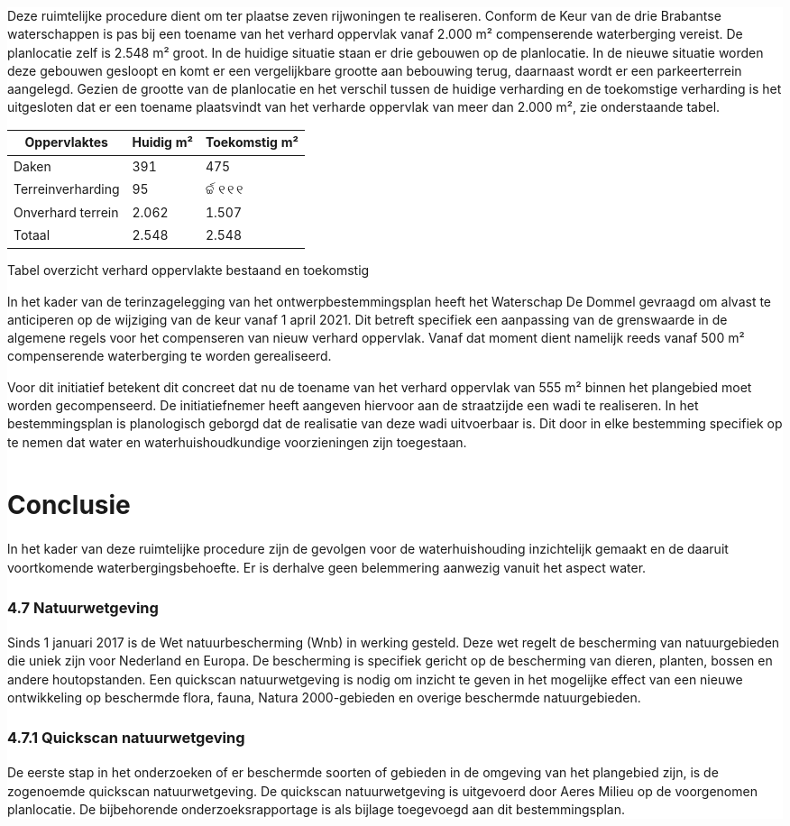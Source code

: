 Deze ruimtelijke procedure dient om ter plaatse zeven rijwoningen te realiseren. Conform de Keur van de drie Brabantse waterschappen is pas bij een toename van het verhard oppervlak vanaf 2.000 m² compenserende waterberging vereist. De planlocatie zelf is 2.548 m² groot. In de huidige situatie staan er drie gebouwen op de planlocatie. In de nieuwe situatie worden deze gebouwen gesloopt en komt er een vergelijkbare grootte aan bebouwing terug, daarnaast wordt er een parkeerterrein aangelegd. Gezien de grootte van de planlocatie en het verschil tussen de huidige verharding en de toekomstige verharding is het uitgesloten dat er een toename plaatsvindt van het verharde oppervlak van meer dan 2.000 m², zie onderstaande tabel.

| Oppervlaktes      | Huidig m² | Toekomstig m² |
|-------------------|-----------|---------------|
| Daken             | 391       | 475           |
| Terreinverharding | 95        | ର୍ଚ୍ଚ ୧୧୧     |
| Onverhard terrein | 2.062     | 1.507         |
| Totaal            | 2.548     | 2.548         |

Tabel overzicht verhard oppervlakte bestaand en toekomstig

ln het kader van de terinzagelegging van het ontwerpbestemmingsplan heeft het Waterschap De Dommel gevraagd om alvast te anticiperen op de wijziging van de keur vanaf 1 april 2021. Dit betreft specifiek een aanpassing van de grenswaarde in de algemene regels voor het compenseren van nieuw verhard oppervlak. Vanaf dat moment dient namelijk reeds vanaf 500 m² compenserende waterberging te worden gerealiseerd.

Voor dit initiatief betekent dit concreet dat nu de toename van het verhard oppervlak van 555 m² binnen het plangebied moet worden gecompenseerd. De initiatiefnemer heeft aangeven hiervoor aan de straatzijde een wadi te realiseren. In het bestemmingsplan is planologisch geborgd dat de realisatie van deze wadi uitvoerbaar is. Dit door in elke bestemming specifiek op te nemen dat water en waterhuishoudkundige voorzieningen zijn toegestaan.

# Conclusie

ln het kader van deze ruimtelijke procedure zijn de gevolgen voor de waterhuishouding inzichtelijk gemaakt en de daaruit voortkomende waterbergingsbehoefte. Er is derhalve geen belemmering aanwezig vanuit het aspect water.

### 4.7 Natuurwetgeving

Sinds 1 januari 2017 is de Wet natuurbescherming (Wnb) in werking gesteld. Deze wet regelt de bescherming van natuurgebieden die uniek zijn voor Nederland en Europa. De bescherming is specifiek gericht op de bescherming van dieren, planten, bossen en andere houtopstanden. Een quickscan natuurwetgeving is nodig om inzicht te geven in het mogelijke effect van een nieuwe ontwikkeling op beschermde flora, fauna, Natura 2000-gebieden en overige beschermde natuurgebieden.

### 4.7.1 Quickscan natuurwetgeving

De eerste stap in het onderzoeken of er beschermde soorten of gebieden in de omgeving van het plangebied zijn, is de zogenoemde quickscan natuurwetgeving. De quickscan natuurwetgeving is uitgevoerd door Aeres Milieu op de voorgenomen planlocatie. De bijbehorende onderzoeksrapportage is als bijlage toegevoegd aan dit bestemmingsplan.
